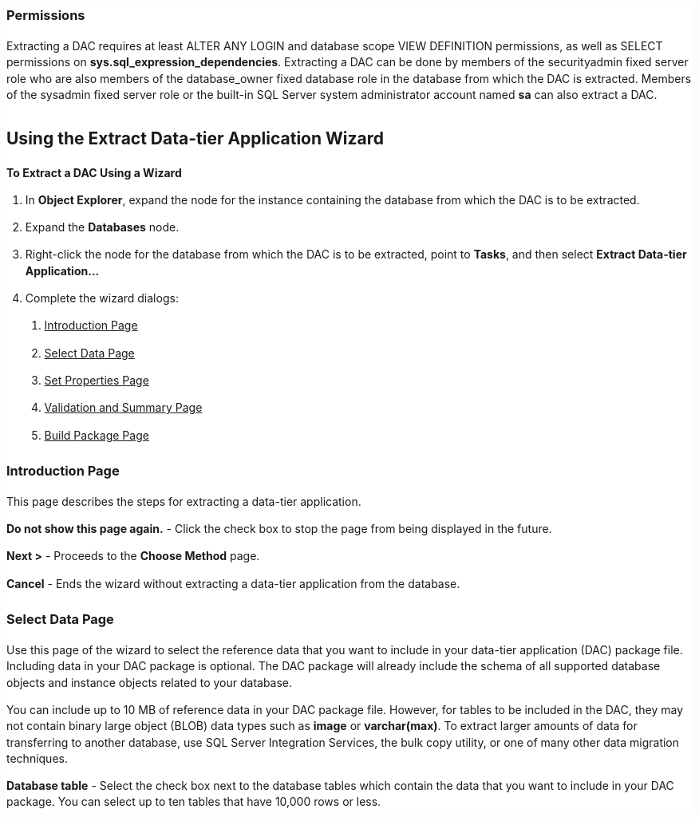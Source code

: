 ###  <a name="Permissions"></a> Permissions  
 Extracting a DAC requires at least ALTER ANY LOGIN and database scope VIEW DEFINITION permissions, as well as SELECT permissions on **sys.sql_expression_dependencies**. Extracting a DAC can be done by members of the securityadmin fixed server role who are also members of the database_owner fixed database role in the database from which the DAC is extracted. Members of the sysadmin fixed server role or the built-in SQL Server system administrator account named **sa** can also extract a DAC.  
  
##  <a name="UsingDACExtractWizard"></a> Using the Extract Data-tier Application Wizard  
 **To Extract a DAC Using a Wizard**  
  
1.  In **Object Explorer**, expand the node for the instance containing the database from which the DAC is to be extracted.  
  
2.  Expand the **Databases** node.  
  
3.  Right-click the node for the database from which the DAC is to be extracted, point to **Tasks**, and then select **Extract Data-tier Application...**  
  
4.  Complete the wizard dialogs:  
  
    1.  [Introduction Page](#Introduction)  
  
    2.  [Select Data Page](#SelectData)  
  
    3.  [Set Properties Page](#SetProperties)  
  
    4.  [Validation and Summary Page](#ValidateSummary)  
  
    5.  [Build Package Page](#BuildPackage)  
  
###  <a name="Introduction"></a> Introduction Page  
 This page describes the steps for extracting a data-tier application.  
  
 **Do not show this page again.** - Click the check box to stop the page from being displayed in the future.  
  
 **Next >** - Proceeds to the **Choose Method** page.  
  
 **Cancel** - Ends the wizard without extracting a data-tier application from the database.  
  
###  <a name="SelectData"></a> Select Data Page  
 Use this page of the wizard to select the reference data that you want to include in your data-tier application (DAC) package file. Including data in your DAC package is optional. The DAC package will already include the schema of all supported database objects and instance objects related to your database.  
  
 You can include up to 10 MB of reference data in your DAC package file. However, for tables to be included in the DAC, they may not contain binary large object (BLOB) data types such as **image** or **varchar(max)**. To extract larger amounts of data for transferring to another database, use SQL Server Integration Services, the bulk copy utility, or one of many other data migration techniques.  
  
 **Database table** - Select the check box next to the database tables which contain the data that you want to include in your DAC package. You can select up to ten tables that have 10,000 rows or less.  
  